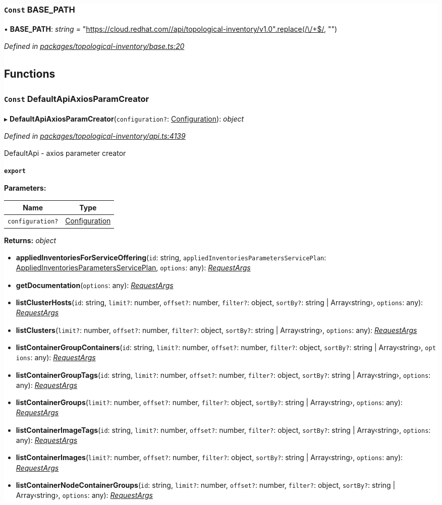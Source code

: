 ### `Const` BASE_PATH

• **BASE_PATH**: *string* = "https://cloud.redhat.com//api/topological-inventory/v1.0".replace(/\/+$/, "")

*Defined in [packages/topological-inventory/base.ts:20](https://github.com/RedHatInsights/javascript-clients/blob/master/packages/topological-inventory/base.ts#L20)*

## Functions

### `Const` DefaultApiAxiosParamCreator

▸ **DefaultApiAxiosParamCreator**(`configuration?`: [Configuration](classes/configuration.md)): *object*

*Defined in [packages/topological-inventory/api.ts:4139](https://github.com/RedHatInsights/javascript-clients/blob/master/packages/topological-inventory/api.ts#L4139)*

DefaultApi - axios parameter creator

**`export`** 

**Parameters:**

Name | Type |
------ | ------ |
`configuration?` | [Configuration](classes/configuration.md) |

**Returns:** *object*

* **appliedInventoriesForServiceOffering**(`id`: string, `appliedInventoriesParametersServicePlan`: [AppliedInventoriesParametersServicePlan](interfaces/appliedinventoriesparametersserviceplan.md), `options`: any): *[RequestArgs](interfaces/requestargs.md)*

* **getDocumentation**(`options`: any): *[RequestArgs](interfaces/requestargs.md)*

* **listClusterHosts**(`id`: string, `limit?`: number, `offset?`: number, `filter?`: object, `sortBy?`: string | Array‹string›, `options`: any): *[RequestArgs](interfaces/requestargs.md)*

* **listClusters**(`limit?`: number, `offset?`: number, `filter?`: object, `sortBy?`: string | Array‹string›, `options`: any): *[RequestArgs](interfaces/requestargs.md)*

* **listContainerGroupContainers**(`id`: string, `limit?`: number, `offset?`: number, `filter?`: object, `sortBy?`: string | Array‹string›, `options`: any): *[RequestArgs](interfaces/requestargs.md)*

* **listContainerGroupTags**(`id`: string, `limit?`: number, `offset?`: number, `filter?`: object, `sortBy?`: string | Array‹string›, `options`: any): *[RequestArgs](interfaces/requestargs.md)*

* **listContainerGroups**(`limit?`: number, `offset?`: number, `filter?`: object, `sortBy?`: string | Array‹string›, `options`: any): *[RequestArgs](interfaces/requestargs.md)*

* **listContainerImageTags**(`id`: string, `limit?`: number, `offset?`: number, `filter?`: object, `sortBy?`: string | Array‹string›, `options`: any): *[RequestArgs](interfaces/requestargs.md)*

* **listContainerImages**(`limit?`: number, `offset?`: number, `filter?`: object, `sortBy?`: string | Array‹string›, `options`: any): *[RequestArgs](interfaces/requestargs.md)*

* **listContainerNodeContainerGroups**(`id`: string, `limit?`: number, `offset?`: number, `filter?`: object, `sortBy?`: string | Array‹string›, `options`: any): *[RequestArgs](interfaces/requestargs.md)*

